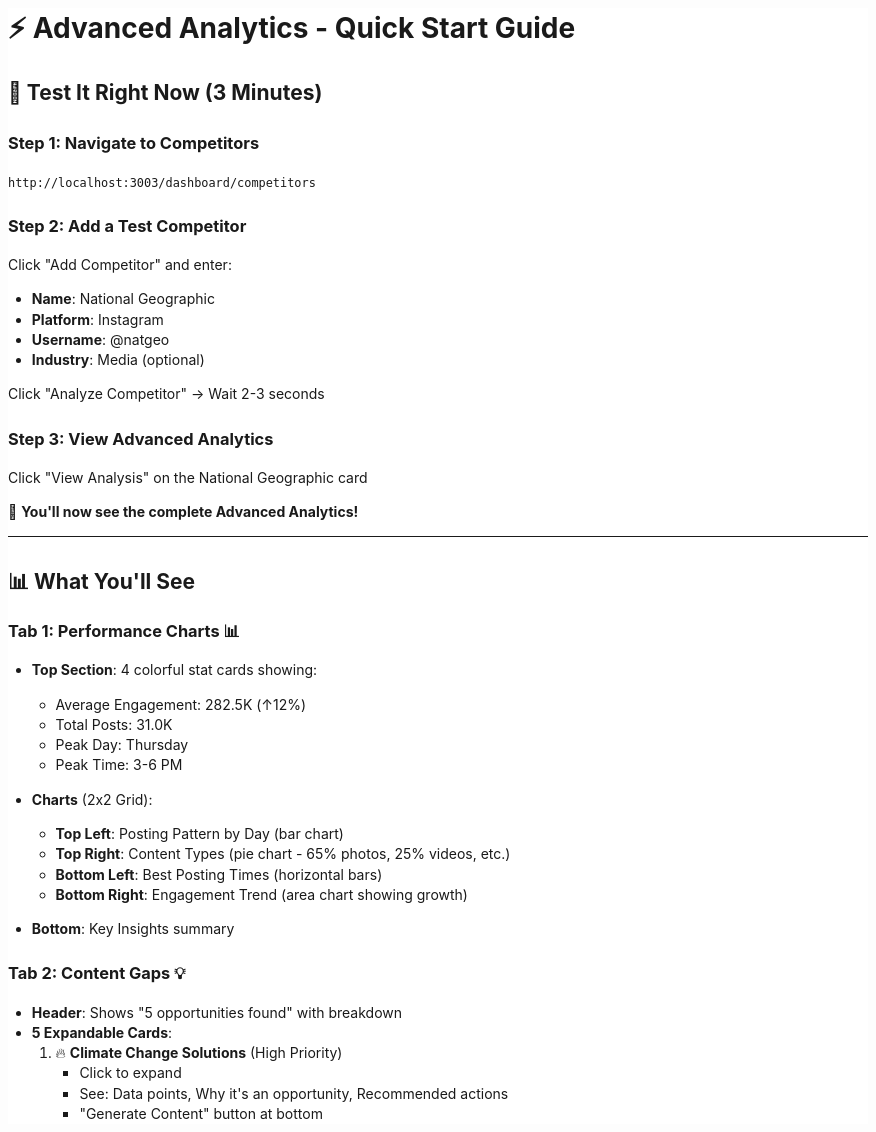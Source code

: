 # ⚡ Advanced Analytics - Quick Start Guide

## 🎯 Test It Right Now (3 Minutes)

### Step 1: Navigate to Competitors
```
http://localhost:3003/dashboard/competitors
```

### Step 2: Add a Test Competitor
Click "Add Competitor" and enter:
- **Name**: National Geographic
- **Platform**: Instagram
- **Username**: @natgeo
- **Industry**: Media (optional)

Click "Analyze Competitor" → Wait 2-3 seconds

### Step 3: View Advanced Analytics
Click "View Analysis" on the National Geographic card

🎉 **You'll now see the complete Advanced Analytics!**

---

## 📊 What You'll See

### Tab 1: Performance Charts 📊
- **Top Section**: 4 colorful stat cards showing:
  - Average Engagement: 282.5K (↑12%)
  - Total Posts: 31.0K
  - Peak Day: Thursday
  - Peak Time: 3-6 PM

- **Charts** (2x2 Grid):
  - **Top Left**: Posting Pattern by Day (bar chart)
  - **Top Right**: Content Types (pie chart - 65% photos, 25% videos, etc.)
  - **Bottom Left**: Best Posting Times (horizontal bars)
  - **Bottom Right**: Engagement Trend (area chart showing growth)

- **Bottom**: Key Insights summary

### Tab 2: Content Gaps 💡
- **Header**: Shows "5 opportunities found" with breakdown
- **5 Expandable Cards**:
  1. 🔥 **Climate Change Solutions** (High Priority)
     - Click to expand
     - See: Data points, Why it's an opportunity, Recommended actions
     - "Generate Content" button at bottom
  
